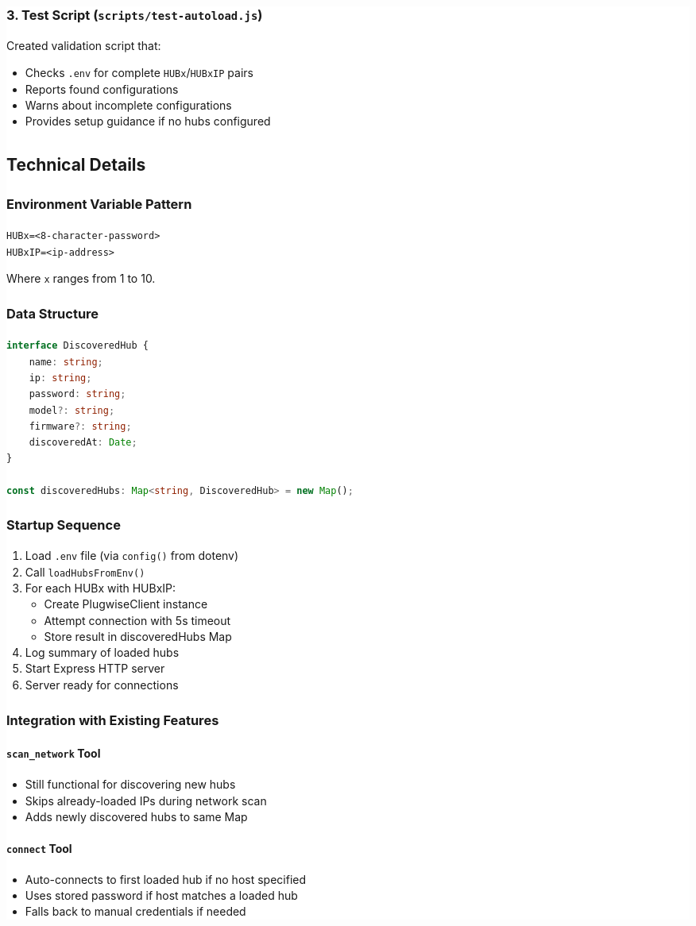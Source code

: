 ### 3. Test Script (`scripts/test-autoload.js`)

Created validation script that:
- Checks `.env` for complete `HUBx`/`HUBxIP` pairs
- Reports found configurations
- Warns about incomplete configurations
- Provides setup guidance if no hubs configured

## Technical Details

### Environment Variable Pattern
```
HUBx=<8-character-password>
HUBxIP=<ip-address>
```
Where `x` ranges from 1 to 10.

### Data Structure
```typescript
interface DiscoveredHub {
    name: string;
    ip: string;
    password: string;
    model?: string;
    firmware?: string;
    discoveredAt: Date;
}

const discoveredHubs: Map<string, DiscoveredHub> = new Map();
```

### Startup Sequence
1. Load `.env` file (via `config()` from dotenv)
2. Call `loadHubsFromEnv()`
3. For each HUBx with HUBxIP:
   - Create PlugwiseClient instance
   - Attempt connection with 5s timeout
   - Store result in discoveredHubs Map
4. Log summary of loaded hubs
5. Start Express HTTP server
6. Server ready for connections

### Integration with Existing Features

#### `scan_network` Tool
- Still functional for discovering new hubs
- Skips already-loaded IPs during network scan
- Adds newly discovered hubs to same Map

#### `connect` Tool
- Auto-connects to first loaded hub if no host specified
- Uses stored password if host matches a loaded hub
- Falls back to manual credentials if needed
